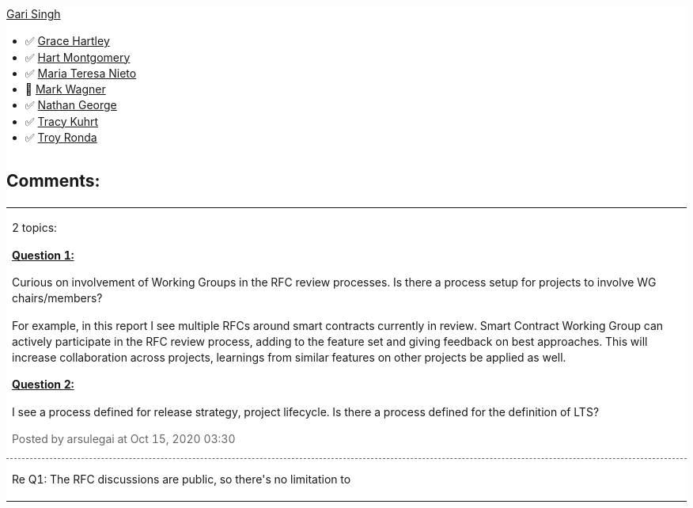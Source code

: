 <a href="https://wiki.hyperledger.org/display/~mastersingh24" class="confluence-userlink user-mention" data-username="mastersingh24" data-linked-resource-id="16321659" data-linked-resource-version="1" data-linked-resource-type="userinfo" data-base-url="https://wiki.hyperledger.org">Gari Singh</a> </span>
-   ✅ <span class="placeholder-inline-tasks">
<a href="https://wiki.hyperledger.org/display/~grace.hartley" class="confluence-userlink user-mention" data-username="grace.hartley" data-linked-resource-id="16324128" data-linked-resource-version="1" data-linked-resource-type="userinfo" data-base-url="https://wiki.hyperledger.org">Grace Hartley</a></span>
-   ✅ <span class="placeholder-inline-tasks">
<a href="https://wiki.hyperledger.org/display/~hartm" class="confluence-userlink user-mention" data-username="hartm" data-linked-resource-id="6422922" data-linked-resource-version="1" data-linked-resource-type="userinfo" data-base-url="https://wiki.hyperledger.org">Hart Montgomery</a></span>
-   ✅ <span class="placeholder-inline-tasks">
<a href="https://wiki.hyperledger.org/display/~mtng" class="confluence-userlink user-mention" data-username="mtng" data-linked-resource-id="24779370" data-linked-resource-version="1" data-linked-resource-type="userinfo" data-base-url="https://wiki.hyperledger.org">Maria Teresa Nieto</a></span>
-   🔲 <span class="placeholder-inline-tasks">
<a href="https://wiki.hyperledger.org/display/~mwagner" class="confluence-userlink user-mention" data-username="mwagner" data-linked-resource-id="5505170" data-linked-resource-version="1" data-linked-resource-type="userinfo" data-base-url="https://wiki.hyperledger.org">Mark Wagner</a> </span>
-   ✅ <span class="placeholder-inline-tasks">
<a href="https://wiki.hyperledger.org/display/~nage" class="confluence-userlink user-mention" data-username="nage" data-linked-resource-id="2393038" data-linked-resource-version="1" data-linked-resource-type="userinfo" data-base-url="https://wiki.hyperledger.org">Nathan George</a></span>
-   ✅ <span class="placeholder-inline-tasks">
<a href="https://wiki.hyperledger.org/display/~tkuhrt" class="confluence-userlink user-mention" data-username="tkuhrt" data-linked-resource-id="1180151" data-linked-resource-version="2" data-linked-resource-type="userinfo" data-base-url="https://wiki.hyperledger.org">Tracy Kuhrt</a> </span>
-   ✅ <span class="placeholder-inline-tasks">
<a href="https://wiki.hyperledger.org/display/~troyronda" class="confluence-userlink user-mention" data-username="troyronda" data-linked-resource-id="9110618" data-linked-resource-version="2" data-linked-resource-type="userinfo" data-base-url="https://wiki.hyperledger.org">Troy Ronda</a> </span>



## Comments:

<table data-border="0" width="100%">
<colgroup>
<col style="width: 100%" />
</colgroup>
<tbody>
<tr class="odd">
<td><span id="comment-41583908"></span>
<p>2 topics:</p>
<p><u><strong>Question 1:</strong></u></p>
<p>Curious on involvement of Working Groups in the RFC review processes.
Is there a process setup for projects to involve WG chairs/members?</p>
<p>For example, in this report I see multiple RFCs around smart
contracts currently in review. Smart Contract Working Group can actively
participate in the RFC review process, adding to the feature set and
giving feedback on best approaches. This will increase collaboration
across projects, learnings from similar features on other projects be
applied as well.</p>
<p><u><strong>Question 2:</strong></u></p>
<p>I see a process defined for release strategy, project lifecycle. Is
there a process defined for the definition of LTS?</p>
<div class="smallfont" data-align="left" style="color: #666666; width: 98%; margin-bottom: 10px;">
 Posted by arsulegai at Oct 15, 2020 03:30 </div ></td>
</tr>
<tr class="even">
<td style="border-top: 1px dashed #666666"><span id="comment-41583912"></span>
<p>Re Q1: The RFC discussions are public, so there's no limitation to